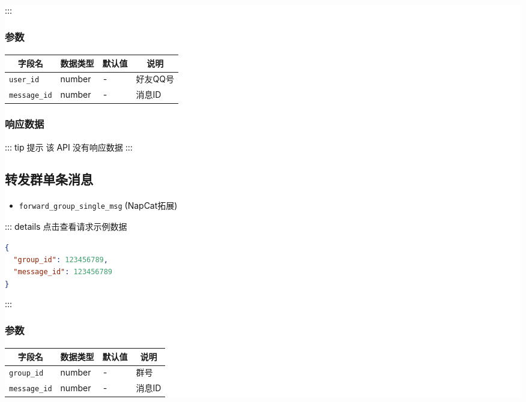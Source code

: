 :::

### 参数

| 字段名       | 数据类型 | 默认值 | 说明     |
| ------------ | -------- | ------ | -------- |
| `user_id`    | number   | -      | 好友QQ号 |
| `message_id` | number   | -      | 消息ID   |

### 响应数据

::: tip 提示
该 API 没有响应数据
:::

## 转发群单条消息

- `forward_group_single_msg` (NapCat拓展)

::: details 点击查看请求示例数据

```json
{
  "group_id": 123456789,
  "message_id": 123456789
}
```

:::

### 参数

| 字段名       | 数据类型 | 默认值 | 说明   |
| ------------ | -------- | ------ | ------ |
| `group_id`   | number   | -      | 群号   |
| `message_id` | number   | -      | 消息ID |
